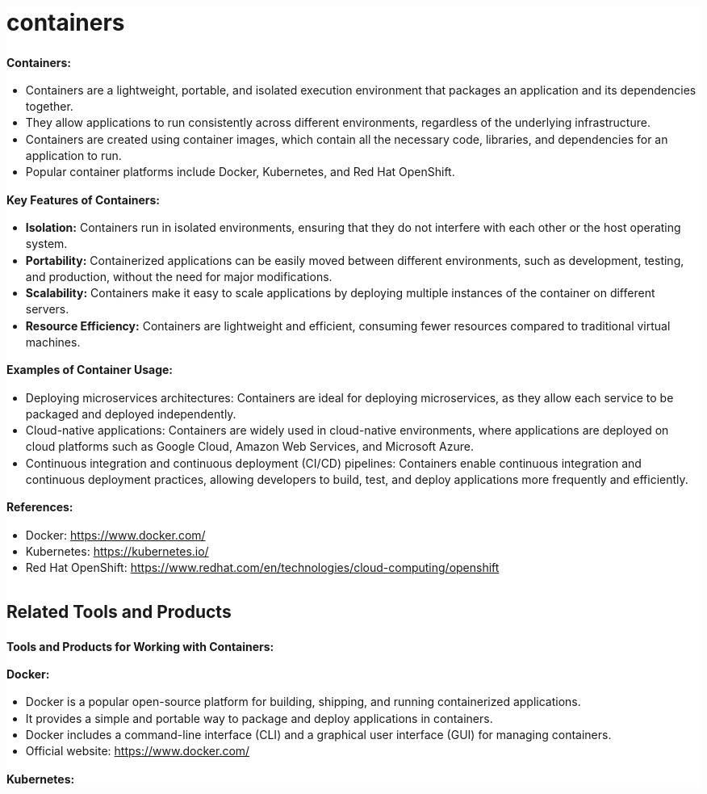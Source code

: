 # containers

**Containers:**

- Containers are a lightweight, portable, and isolated execution environment that packages an application and its dependencies together.
- They allow applications to run consistently across different environments, regardless of the underlying infrastructure.
- Containers are created using container images, which contain all the necessary code, libraries, and dependencies for an application to run.
- Popular container platforms include Docker, Kubernetes, and Red Hat OpenShift.

**Key Features of Containers:**

- **Isolation:** Containers run in isolated environments, ensuring that they do not interfere with each other or the host operating system.
- **Portability:** Containerized applications can be easily moved between different environments, such as development, testing, and production, without the need for major modifications.
- **Scalability:** Containers make it easy to scale applications by deploying multiple instances of the container on different servers.
- **Resource Efficiency:** Containers are lightweight and efficient, consuming fewer resources compared to traditional virtual machines.

**Examples of Container Usage:**

- Deploying microservices architectures: Containers are ideal for deploying microservices, as they allow each service to be packaged and deployed independently.
- Cloud-native applications: Containers are widely used in cloud-native environments, where applications are deployed on cloud platforms such as Google Cloud, Amazon Web Services, and Microsoft Azure.
- Continuous integration and continuous deployment (CI/CD) pipelines: Containers enable continuous integration and continuous deployment practices, allowing developers to build, test, and deploy applications more frequently and efficiently.

**References:**

- Docker: https://www.docker.com/
- Kubernetes: https://kubernetes.io/
- Red Hat OpenShift: https://www.redhat.com/en/technologies/cloud-computing/openshift

## Related Tools and Products

**Tools and Products for Working with Containers:**

**Docker:**

- Docker is a popular open-source platform for building, shipping, and running containerized applications.
- It provides a simple and portable way to package and deploy applications in containers.
- Docker includes a command-line interface (CLI) and a graphical user interface (GUI) for managing containers.
- Official website: https://www.docker.com/

**Kubernetes:**
